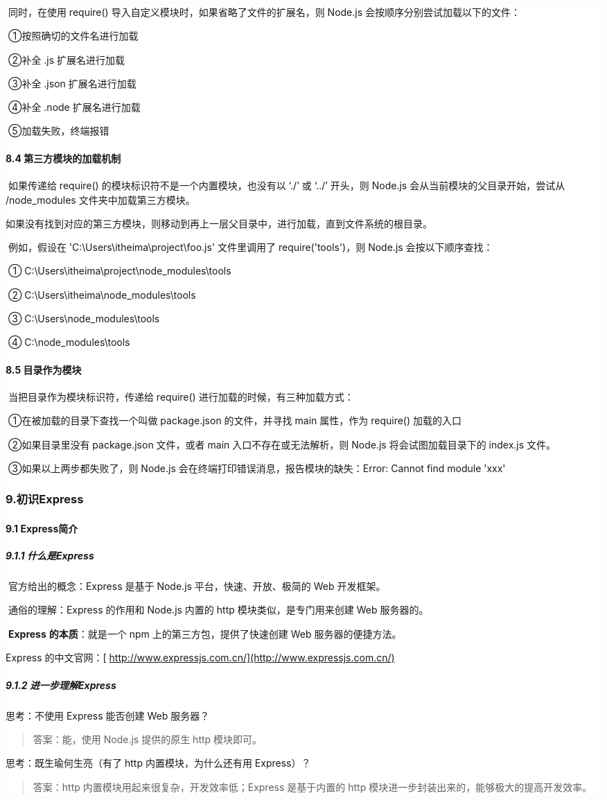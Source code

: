 ​	同时，在使用 require() 导入自定义模块时，如果省略了文件的扩展名，则 Node.js 会按顺序分别尝试加载以下的文件：

​	①按照确切的文件名进行加载

​	②补全 .js 扩展名进行加载

​	③补全 .json 扩展名进行加载

​	④补全 .node 扩展名进行加载

​	⑤加载失败，终端报错

#### 8.4 第三方模块的加载机制

​	如果传递给 require() 的模块标识符不是一个内置模块，也没有以 ‘./’ 或 ‘../’ 开头，则 Node.js 会从当前模块的父目录开始，尝试从 /node_modules 文件夹中加载第三方模块。

​	如果没有找到对应的第三方模块，则移动到再上一层父目录中，进行加载，直到文件系统的根目录。

​	例如，假设在 'C:\Users\itheima\project\foo.js' 文件里调用了 require('tools')，则 Node.js 会按以下顺序查找：

​	① C:\Users\itheima\project\node_modules\tools

​	② C:\Users\itheima\node_modules\tools

​	③ C:\Users\node_modules\tools

​	④ C:\node_modules\tools

#### 8.5 目录作为模块

​	当把目录作为模块标识符，传递给 require() 进行加载的时候，有三种加载方式：

​	①在被加载的目录下查找一个叫做 package.json 的文件，并寻找 main 属性，作为 require() 加载的入口

​	②如果目录里没有 package.json 文件，或者 main 入口不存在或无法解析，则 Node.js 将会试图加载目录下的 index.js 文件。

​	③如果以上两步都失败了，则 Node.js 会在终端打印错误消息，报告模块的缺失：Error: Cannot find module 'xxx'

### 9.初识Express

#### 9.1 Express简介

##### 9.1.1 什么是Express

​	官方给出的概念：Express 是基于 Node.js 平台，快速、开放、极简的 Web 开发框架。

​	通俗的理解：Express 的作用和 Node.js 内置的 http 模块类似，是专门用来创建 Web 服务器的。

​	**Express** **的本质**：就是一个 npm 上的第三方包，提供了快速创建 Web 服务器的便捷方法。

Express 的中文官网：[ http://www.expressjs.com.cn/](http://www.expressjs.com.cn/)

##### 9.1.2 进一步理解Express

思考：不使用 Express 能否创建 Web 服务器？

> 答案：能，使用 Node.js 提供的原生 http 模块即可。

思考：既生瑜何生亮（有了 http 内置模块，为什么还有用 Express）？

> 答案：http 内置模块用起来很复杂，开发效率低；Express 是基于内置的 http 模块进一步封装出来的，能够极大的提高开发效率。

